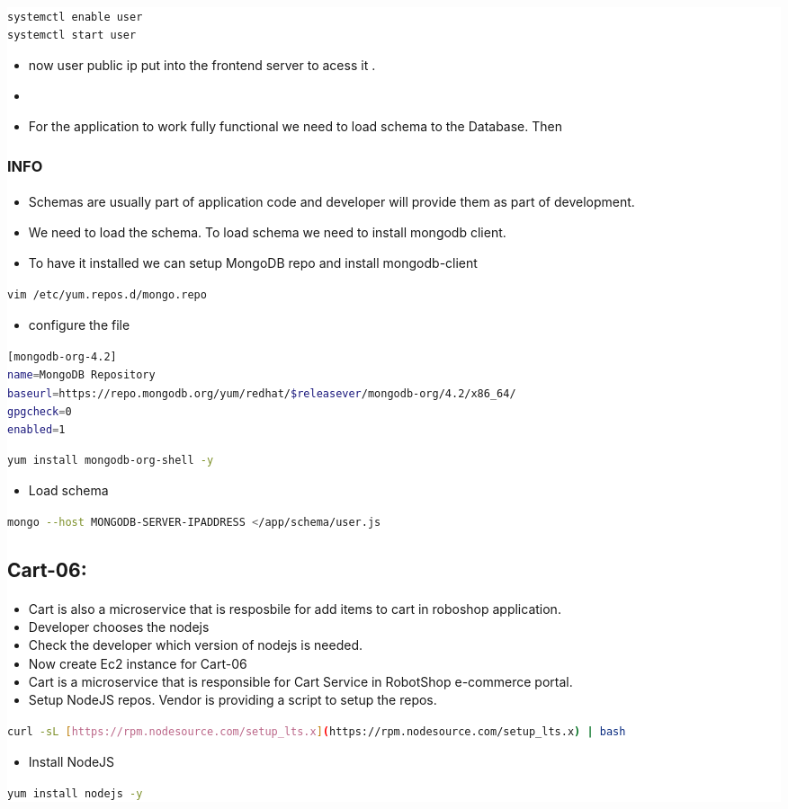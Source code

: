 ```bash
systemctl enable user
systemctl start user
```

- now user public ip put into the frontend server to acess it .
- 

- For the application to work fully functional we need to load schema to the Database. Then

### INFO

- Schemas are usually part of application code and developer will provide them as part of development.

- We need to load the schema. To load schema we need to install mongodb client.

- To have it installed we can setup MongoDB repo and install mongodb-client

```bash
vim /etc/yum.repos.d/mongo.repo
```

- configure the file

```bash
[mongodb-org-4.2]
name=MongoDB Repository
baseurl=https://repo.mongodb.org/yum/redhat/$releasever/mongodb-org/4.2/x86_64/
gpgcheck=0
enabled=1
```

```bash
yum install mongodb-org-shell -y
```

- Load schema

```bash
mongo --host MONGODB-SERVER-IPADDRESS </app/schema/user.js
```

## **Cart-06:**

- Cart is also a microservice that is resposbile for add items to cart in roboshop application.
- Developer chooses the nodejs
- Check the developer which version of nodejs is needed.
- Now create Ec2 instance for Cart-06
- Cart is a microservice that is responsible for Cart Service in RobotShop e-commerce portal.
- Setup NodeJS repos. Vendor is providing a script to setup the repos.

```bash
curl -sL [https://rpm.nodesource.com/setup_lts.x](https://rpm.nodesource.com/setup_lts.x) | bash
```

- Install NodeJS

```bash
yum install nodejs -y
```
